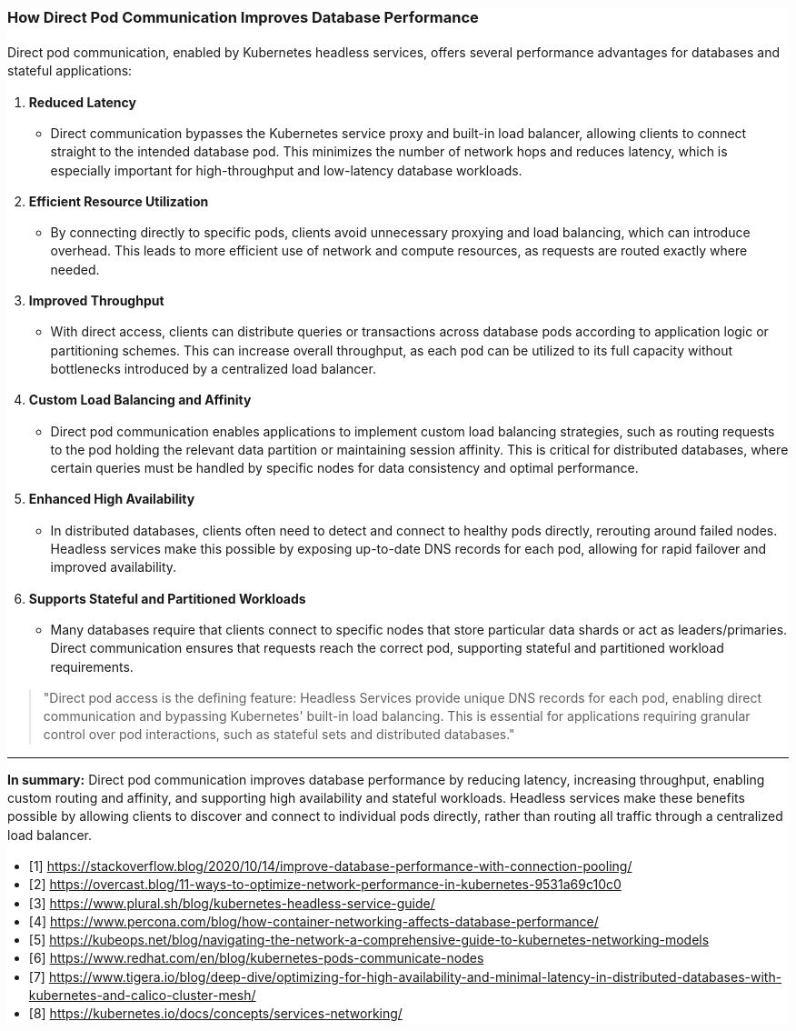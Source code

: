 ### How Direct Pod Communication Improves Database Performance

Direct pod communication, enabled by Kubernetes headless services, offers several performance advantages for databases and stateful applications:

1. **Reduced Latency**

    - Direct communication bypasses the Kubernetes service proxy and built-in load balancer, allowing clients to connect straight to the intended database pod. This minimizes the number of network hops and reduces latency, which is especially important for high-throughput and low-latency database workloads.

2. **Efficient Resource Utilization**

    - By connecting directly to specific pods, clients avoid unnecessary proxying and load balancing, which can introduce overhead. This leads to more efficient use of network and compute resources, as requests are routed exactly where needed.

3. **Improved Throughput**

    - With direct access, clients can distribute queries or transactions across database pods according to application logic or partitioning schemes. This can increase overall throughput, as each pod can be utilized to its full capacity without bottlenecks introduced by a centralized load balancer.

4. **Custom Load Balancing and Affinity**

    - Direct pod communication enables applications to implement custom load balancing strategies, such as routing requests to the pod holding the relevant data partition or maintaining session affinity. This is critical for distributed databases, where certain queries must be handled by specific nodes for data consistency and optimal performance.

5. **Enhanced High Availability**

    - In distributed databases, clients often need to detect and connect to healthy pods directly, rerouting around failed nodes. Headless services make this possible by exposing up-to-date DNS records for each pod, allowing for rapid failover and improved availability.

6. **Supports Stateful and Partitioned Workloads**

    - Many databases require that clients connect to specific nodes that store particular data shards or act as leaders/primaries. Direct communication ensures that requests reach the correct pod, supporting stateful and partitioned workload requirements.

> "Direct pod access is the defining feature: Headless Services provide unique DNS records for each pod, enabling direct communication and bypassing Kubernetes' built-in load balancing. This is essential for applications requiring granular control over pod interactions, such as stateful sets and distributed databases."

---

**In summary:**
Direct pod communication improves database performance by reducing latency, increasing throughput, enabling custom routing and affinity, and supporting high availability and stateful workloads. Headless services make these benefits possible by allowing clients to discover and connect to individual pods directly, rather than routing all traffic through a centralized load balancer.

- [1] <https://stackoverflow.blog/2020/10/14/improve-database-performance-with-connection-pooling/>
- [2] <https://overcast.blog/11-ways-to-optimize-network-performance-in-kubernetes-9531a69c10c0>
- [3] <https://www.plural.sh/blog/kubernetes-headless-service-guide/>
- [4] <https://www.percona.com/blog/how-container-networking-affects-database-performance/>
- [5] <https://kubeops.net/blog/navigating-the-network-a-comprehensive-guide-to-kubernetes-networking-models>
- [6] <https://www.redhat.com/en/blog/kubernetes-pods-communicate-nodes>
- [7] <https://www.tigera.io/blog/deep-dive/optimizing-for-high-availability-and-minimal-latency-in-distributed-databases-with-kubernetes-and-calico-cluster-mesh/>
- [8] <https://kubernetes.io/docs/concepts/services-networking/>
